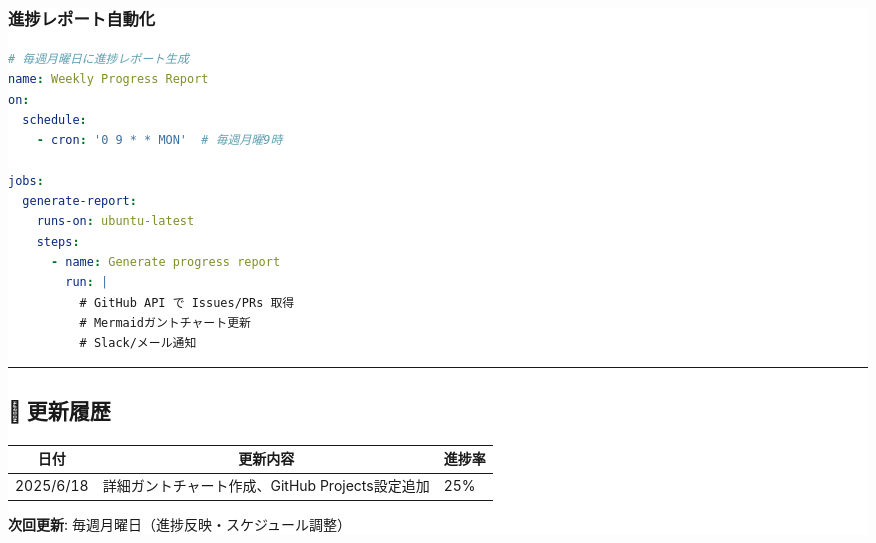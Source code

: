 ### **進捗レポート自動化**

```yaml
# 毎週月曜日に進捗レポート生成
name: Weekly Progress Report
on:
  schedule:
    - cron: '0 9 * * MON'  # 毎週月曜9時

jobs:
  generate-report:
    runs-on: ubuntu-latest
    steps:
      - name: Generate progress report
        run: |
          # GitHub API で Issues/PRs 取得
          # Mermaidガントチャート更新
          # Slack/メール通知
```

---

## 🔄 更新履歴

| 日付 | 更新内容 | 進捗率 |
|------|----------|--------|
| 2025/6/18 | 詳細ガントチャート作成、GitHub Projects設定追加 | 25% |

**次回更新**: 毎週月曜日（進捗反映・スケジュール調整）
